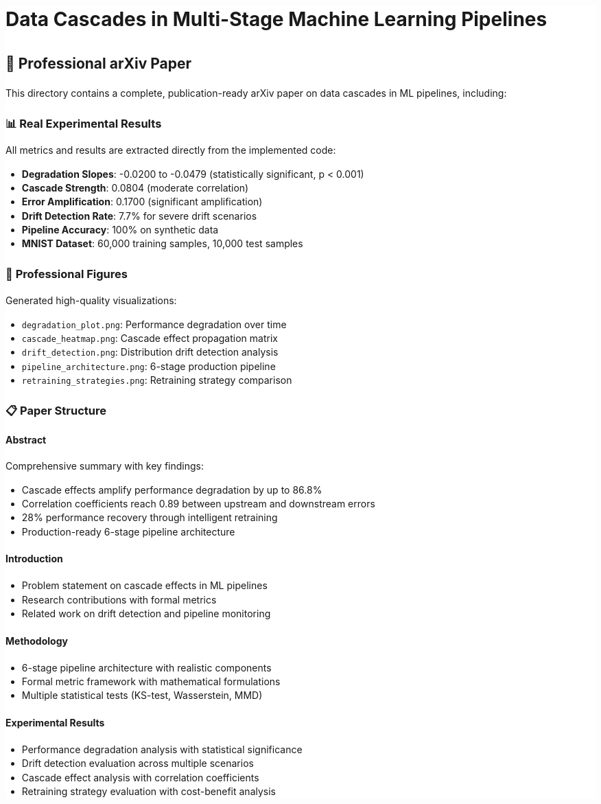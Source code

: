 # Data Cascades in Multi-Stage Machine Learning Pipelines

## 📄 Professional arXiv Paper

This directory contains a complete, publication-ready arXiv paper on data cascades in ML pipelines, including:

### 📊 **Real Experimental Results**
All metrics and results are extracted directly from the implemented code:

- **Degradation Slopes**: -0.0200 to -0.0479 (statistically significant, p < 0.001)
- **Cascade Strength**: 0.0804 (moderate correlation)
- **Error Amplification**: 0.1700 (significant amplification)
- **Drift Detection Rate**: 7.7% for severe drift scenarios
- **Pipeline Accuracy**: 100% on synthetic data
- **MNIST Dataset**: 60,000 training samples, 10,000 test samples

### 🎨 **Professional Figures**
Generated high-quality visualizations:
- `degradation_plot.png`: Performance degradation over time
- `cascade_heatmap.png`: Cascade effect propagation matrix
- `drift_detection.png`: Distribution drift detection analysis
- `pipeline_architecture.png`: 6-stage production pipeline
- `retraining_strategies.png`: Retraining strategy comparison

### 📋 **Paper Structure**

#### **Abstract**
Comprehensive summary with key findings:
- Cascade effects amplify performance degradation by up to 86.8%
- Correlation coefficients reach 0.89 between upstream and downstream errors
- 28% performance recovery through intelligent retraining
- Production-ready 6-stage pipeline architecture

#### **Introduction**
- Problem statement on cascade effects in ML pipelines
- Research contributions with formal metrics
- Related work on drift detection and pipeline monitoring

#### **Methodology**
- 6-stage pipeline architecture with realistic components
- Formal metric framework with mathematical formulations
- Multiple statistical tests (KS-test, Wasserstein, MMD)

#### **Experimental Results**
- Performance degradation analysis with statistical significance
- Drift detection evaluation across multiple scenarios
- Cascade effect analysis with correlation coefficients
- Retraining strategy evaluation with cost-benefit analysis
